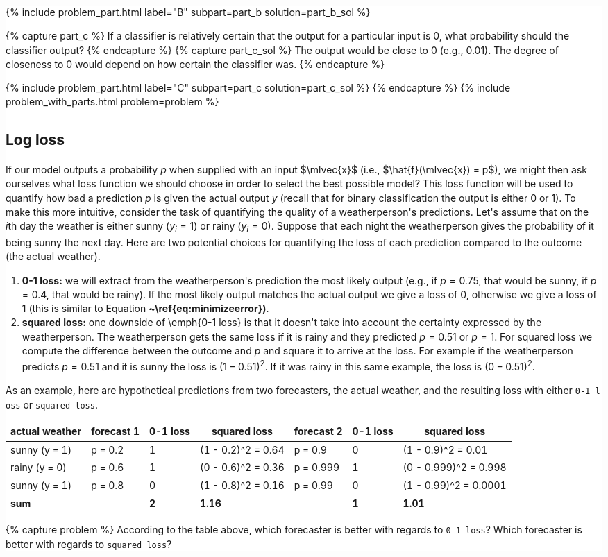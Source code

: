 {% include problem_part.html label="B" subpart=part_b solution=part_b_sol %}

{% capture part_c %}
If a classifier is relatively certain that the output for a particular input is 0, what probability should the classifier output?
{% endcapture %}
{% capture part_c_sol %}
The output would be close to 0 (e.g., 0.01).  The degree of closeness to 0 would depend on how certain the classifier was.
{% endcapture %}

{% include problem_part.html label="C" subpart=part_c solution=part_c_sol %}
{% endcapture %}
{% include problem_with_parts.html problem=problem %}

## Log loss

If our model outputs a probability $p$ when supplied with an input $\mlvec{x}$ (i.e., $\hat{f}(\mlvec{x}) = p$), we might then ask ourselves what loss function we should choose in order to select the best possible model?  This loss function will be used to quantify how bad a prediction $p$ is given the actual output $y$ (recall that for binary classification the output is either $0$ or $1$).  To make this more intuitive, consider the task of quantifying the quality of a weatherperson's predictions.  Let's assume that on the $i$th day the weather is either sunny ($y_i = 1$) or rainy ($y_i = 0$).  Suppose that each night the weatherperson gives the probability of it being sunny the next day.  Here are two potential choices for quantifying the loss of each prediction compared to the outcome (the actual weather).

1. **0-1 loss:** we will extract from the weatherperson's prediction the most likely output (e.g., if $p = 0.75$, that would be sunny, if $p = 0.4$, that would be rainy).  If the most likely output matches the actual output we give a loss of 0, otherwise we give a loss of 1 (this is similar to Equation **~\ref{eq:minimizeerror})**.
2. **squared loss:** one downside of \emph{0-1 loss} is that it doesn't take into account the certainty expressed by the weatherperson.  The weatherperson gets the same loss if it is rainy and they predicted $p = 0.51$ or $p = 1$.  For squared loss we compute the difference between the outcome and $p$ and square it to arrive at the loss.  For example if the weatherperson predicts $p = 0.51$ and it is sunny the loss is $(1 - 0.51)^2$.  If it was rainy in this same example, the loss is $(0 - 0.51)^2$.

As an example, here are hypothetical predictions from two forecasters, the actual weather, and the resulting loss with either `0-1 loss` or `squared loss`.


| actual weather     | forecast 1 | 0-1 loss | squared loss       | forecast 2 | 0-1 loss | squared loss         |
|--------------------|------------|----------|--------------------|------------|----------|----------------------|
| sunny (y = 1)      | p = 0.2    | 1        | (1 - 0.2)^2 = 0.64 | p = 0.9    | 0        | (1 - 0.9)^2 = 0.01    |
| rainy (y = 0)      | p = 0.6    | 1        | (0 - 0.6)^2 = 0.36 | p = 0.999  | 1        | (0 - 0.999)^2 = 0.998 |
| sunny (y = 1)      | p = 0.8    | 0        | (1 - 0.8)^2 = 0.16 | p = 0.99   | 0        | (1 - 0.99)^2 = 0.0001 |
| **sum**            |            | **2**    | **1.16**            |            | **1**    | **1.01**              |




{% capture problem %}
According to the table above, which forecaster is better with regards to `0-1 loss`?  Which forecaster is better with regards to `squared loss`?
